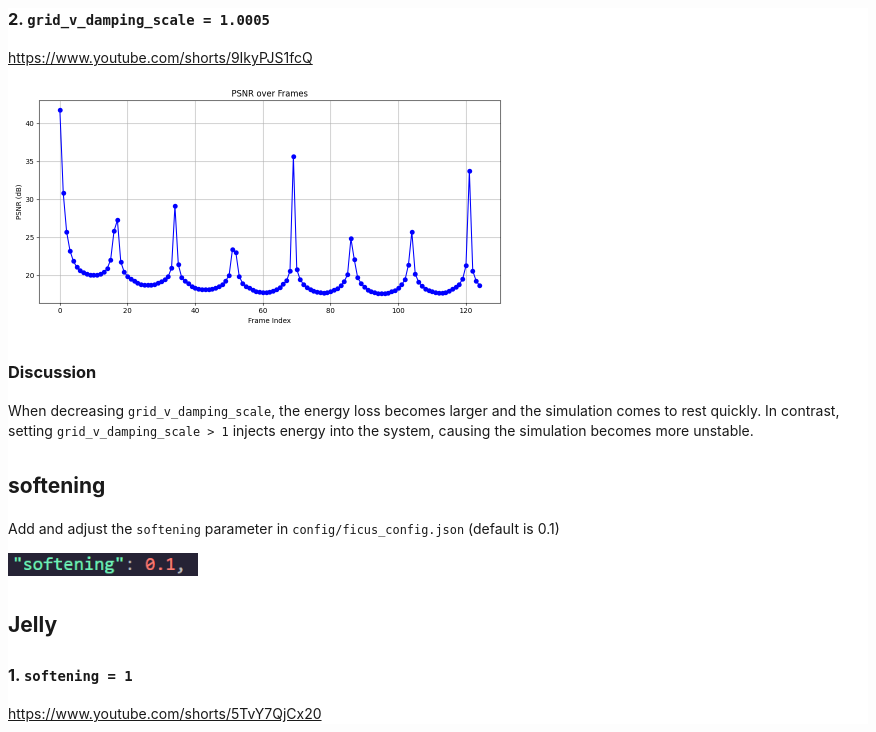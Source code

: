 ### 2. `grid_v_damping_scale = 1.0005`

https://www.youtube.com/shorts/9IkyPJS1fcQ

<img src="images/plasticine_damp1.0005.png" alt='plasticine_damp1.0005' width="500">

### Discussion

When decreasing `grid_v_damping_scale`, the energy loss becomes larger and the simulation comes to rest quickly. In contrast, setting `grid_v_damping_scale > 1` injects energy into the system, causing the simulation becomes more unstable.

## softening

Add and adjust the `softening` parameter in `config/ficus_config.json` (default is 0.1)

<img src="images/soften.png" alt='soften' width="190">

## Jelly

### 1. `softening = 1`

https://www.youtube.com/shorts/5TvY7QjCx20
